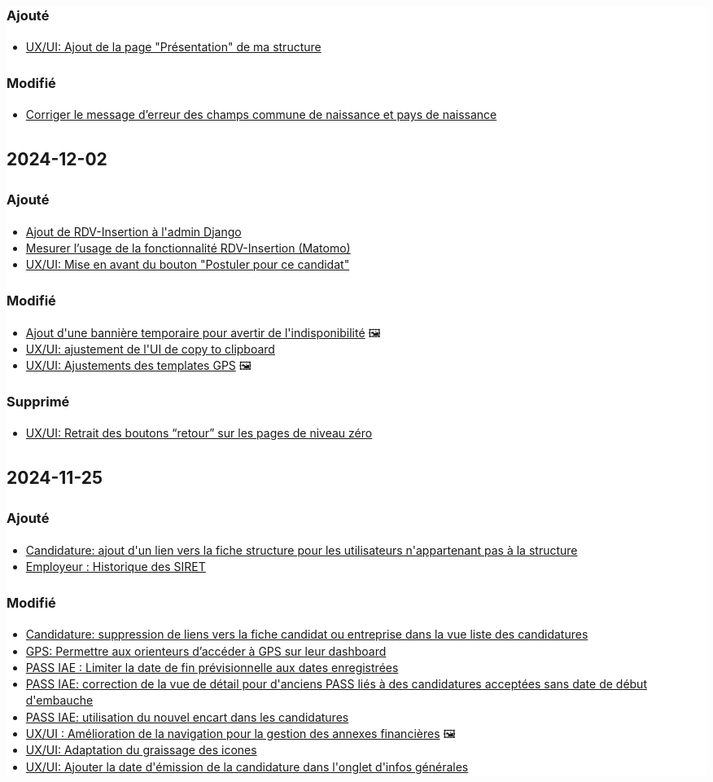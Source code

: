### Ajouté

- [UX/UI: Ajout de la page "Présentation" de ma structure](https://github.com/gip-inclusion/les-emplois/pull/5138)

### Modifié

- [Corriger le message d’erreur des champs commune de naissance et pays de naissance](https://github.com/gip-inclusion/les-emplois/pull/5173)

## 2024-12-02

### Ajouté

- [Ajout de RDV-Insertion à l'admin Django](https://github.com/gip-inclusion/les-emplois/pull/5135)
- [Mesurer l’usage de la fonctionnalité RDV-Insertion (Matomo)](https://github.com/gip-inclusion/les-emplois/pull/5136)
- [UX/UI: Mise en avant du bouton "Postuler pour ce candidat"](https://github.com/gip-inclusion/les-emplois/pull/5096)

### Modifié

- [Ajout d'une bannière temporaire pour avertir de l'indisponibilité](https://github.com/gip-inclusion/les-emplois/pull/5166) 🖼
- [UX/UI: ajustement de l'UI de copy to clipboard](https://github.com/gip-inclusion/les-emplois/pull/5164)
- [UX/UI: Ajustements des templates GPS](https://github.com/gip-inclusion/les-emplois/pull/5141) 🖼

### Supprimé

- [UX/UI: Retrait des boutons “retour” sur les pages de niveau zéro](https://github.com/gip-inclusion/les-emplois/pull/5157)

## 2024-11-25

### Ajouté

- [Candidature: ajout d'un lien vers la fiche structure pour les utilisateurs n'appartenant pas à la structure](https://github.com/gip-inclusion/les-emplois/pull/5131)
- [Employeur : Historique des SIRET](https://github.com/gip-inclusion/les-emplois/pull/4945)

### Modifié

- [Candidature: suppression de liens vers la fiche candidat ou entreprise dans la vue liste des candidatures](https://github.com/gip-inclusion/les-emplois/pull/5132)
- [GPS: Permettre aux orienteurs d’accéder à GPS sur leur dashboard](https://github.com/gip-inclusion/les-emplois/pull/5100)
- [PASS IAE : Limiter la date de fin prévisionnelle aux dates enregistrées](https://github.com/gip-inclusion/les-emplois/pull/5121)
- [PASS IAE: correction de la vue de détail pour d'anciens PASS liés à des candidatures acceptées sans date de début d'embauche](https://github.com/gip-inclusion/les-emplois/pull/5116)
- [PASS IAE: utilisation du nouvel encart dans les candidatures](https://github.com/gip-inclusion/les-emplois/pull/5064)
- [UX/UI : Amélioration de la navigation pour la gestion des annexes financières](https://github.com/gip-inclusion/les-emplois/pull/5048) 🖼
- [UX/UI: Adaptation du graissage des icones](https://github.com/gip-inclusion/les-emplois/pull/5124)
- [UX/UI: Ajouter la date d'émission de la candidature dans l'onglet d'infos générales](https://github.com/gip-inclusion/les-emplois/pull/5094)
